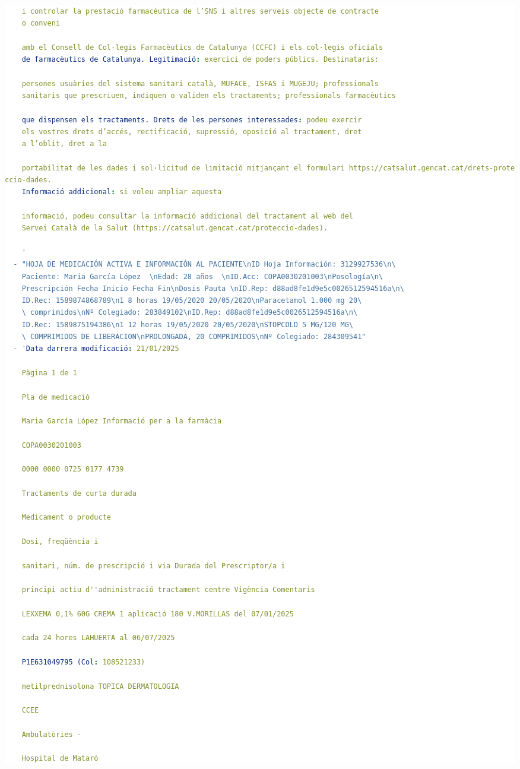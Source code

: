```yaml
    i controlar la prestació farmacèutica de l’SNS i altres serveis objecte de contracte
    o conveni

    amb el Consell de Col·legis Farmacèutics de Catalunya (CCFC) i els col·legis oficials
    de farmacèutics de Catalunya. Legitimació: exercici de poders públics. Destinataris:

    persones usuàries del sistema sanitari català, MUFACE, ISFAS i MUGEJU; professionals
    sanitaris que prescriuen, indiquen o validen els tractaments; professionals farmacèutics

    que dispensen els tractaments. Drets de les persones interessades: podeu exercir
    els vostres drets d’accés, rectificació, supressió, oposició al tractament, dret
    a l’oblit, dret a la

    portabilitat de les dades i sol·licitud de limitació mitjançant el formulari https://catsalut.gencat.cat/drets-proteccio-dades.
    Informació addicional: si voleu ampliar aquesta

    informació, podeu consultar la informació addicional del tractament al web del
    Servei Català de la Salut (https://catsalut.gencat.cat/proteccio-dades).

    '
  - "HOJA DE MEDICACIÓN ACTIVA E INFORMACIÓN AL PACIENTE\nID Hoja Información: 3129927536\n\
    Paciente: Maria García López  \nEdad: 28 años  \nID.Acc: COPA0030201003\nPosología\n\
    Prescripción Fecha Inicio Fecha Fin\nDosis Pauta \nID.Rep: d88ad8fe1d9e5c0026512594516a\n\
    ID.Rec: 1589874868789\n1 8 horas 19/05/2020 20/05/2020\nParacetamol 1.000 mg 20\
    \ comprimidos\nNº Colegiado: 283849102\nID.Rep: d88ad8fe1d9e5c0026512594516a\n\
    ID.Rec: 1589875194386\n1 12 horas 19/05/2020 20/05/2020\nSTOPCOLD 5 MG/120 MG\
    \ COMPRIMIDOS DE LIBERACION\nPROLONGADA, 20 COMPRIMIDOS\nNº Colegiado: 284309541"
  - 'Data darrera modificació: 21/01/2025

    Pàgina 1 de 1

    Pla de medicació

    Maria García López Informació per a la farmàcia

    COPA0030201003

    0000 0000 0725 0177 4739

    Tractaments de curta durada

    Medicament o producte

    Dosi, freqüència i

    sanitari, núm. de prescripció i via Durada del Prescriptor/a i

    principi actiu d''administració tractament centre Vigència Comentaris

    LEXXEMA 0,1% 60G CREMA 1 aplicació 180 V.MORILLAS del 07/01/2025

    cada 24 hores LAHUERTA al 06/07/2025

    P1E631049795 (Col: 108521233)

    metilprednisolona TOPICA DERMATOLOGIA

    CCEE

    Ambulatòries -

    Hospital de Mataró
```